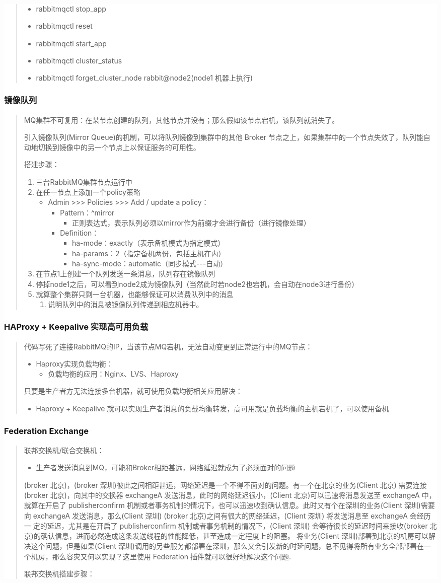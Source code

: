 >
> * rabbitmqctl stop_app
>
> * rabbitmqctl reset
>
> * rabbitmqctl start_app
>
> * rabbitmqctl cluster_status
>
> * rabbitmqctl forget_cluster_node rabbit@node2(node1 机器上执行)



### 镜像队列

> MQ集群不可复用：在某节点创建的队列，其他节点并没有；那么假如该节点宕机，该队列就消失了。
>
> 引入镜像队列(Mirror Queue)的机制，可以将队列镜像到集群中的其他 Broker 节点之上，如果集群中的一个节点失效了，队列能自动地切换到镜像中的另一个节点上以保证服务的可用性。
>
> 搭建步骤：
>
> 1. 三台RabbitMQ集群节点运行中
> 2. 在任一节点上添加一个policy策略
>    * Admin >>> Policies >>> Add / update a policy：
>      * Pattern：^mirror
>        * 正则表达式，表示队列必须以mirror作为前缀才会进行备份（进行镜像处理）
>      * Definition：
>        * ha-mode：exactly（表示备机模式为指定模式）
>        * ha-params：2（指定备机两份，包括主机在内）
>        * ha-sync-mode：automatic（同步模式---自动）
> 3. 在节点1上创建一个队列发送一条消息，队列存在镜像队列
> 4. 停掉node1之后，可以看到node2成为镜像队列（当然此时若node2也宕机，会自动在node3进行备份）
> 5. 就算整个集群只剩一台机器，也能够保证可以消费队列中的消息
>    1. 说明队列中的消息被镜像队列传递到相应机器中。



### HAProxy + Keepalive 实现高可用负载

> 代码写死了连接RabbitMQ的IP，当该节点MQ宕机，无法自动变更到正常运行中的MQ节点：
>
> * Haproxy实现负载均衡：
>   * 负载均衡的应用：Nginx、LVS、Haproxy
>
> 只要是生产者方无法连接多台机器，就可使用负载均衡相关应用解决：
>
> * Haproxy + Keepalive 就可以实现生产者消息的负载均衡转发，高可用就是负载均衡的主机宕机了，可以使用备机



### Federation Exchange

> 联邦交换机/联合交换机：
>
> * 生产者发送消息到MQ，可能和Broker相距甚远，网络延迟就成为了必须面对的问题
>
> (broker 北京)，(broker 深圳)彼此之间相距甚远，网络延迟是一个不得不面对的问题。有一个在北京的业务(Client 北京) 需要连接(broker 北京)，向其中的交换器 exchangeA 发送消息，此时的网络延迟很小，(Client 北京)可以迅速将消息发送至 exchangeA 中，就算在开启了 publisherconfirm 机制或者事务机制的情况下，也可以迅速收到确认信息。此时又有个在深圳的业务(Client 深圳)需要向 exchangeA 发送消息，那么(Client 深圳) (broker 北京)之间有很大的网络延迟，(Client 深圳) 将发送消息至 exchangeA 会经历一
> 定的延迟，尤其是在开启了 publisherconfirm 机制或者事务机制的情况下，(Client 深圳) 会等待很长的延迟时间来接收(broker 北京)的确认信息，进而必然造成这条发送线程的性能降低，甚至造成一定程度上的阻塞。
> 将业务(Client 深圳)部署到北京的机房可以解决这个问题，但是如果(Client 深圳)调用的另些服务都部署在深圳，那么又会引发新的时延问题，总不见得将所有业务全部部署在一个机房，那么容灾又何以实现？这里使用 Federation 插件就可以很好地解决这个问题.
>
> 联邦交换机搭建步骤：
>